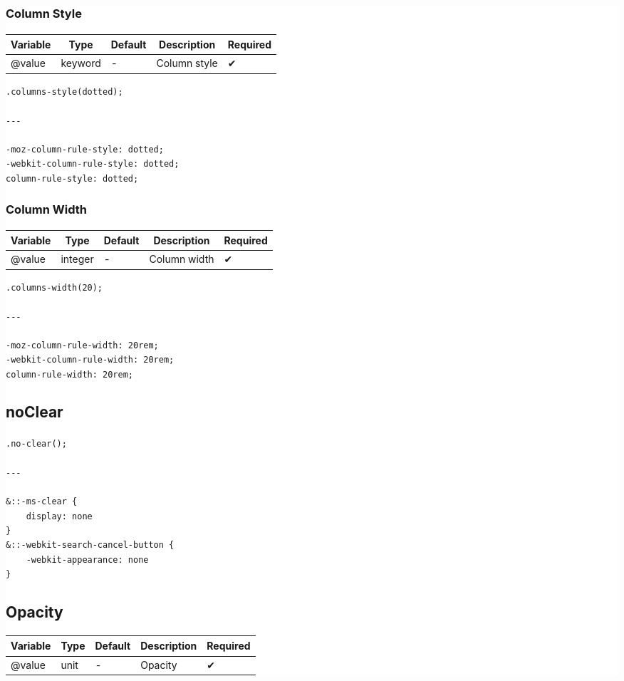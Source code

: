 ### Column Style

| Variable | Type    | Default | Description  | Required |
|----------|---------|---------|--------------|----------|
| @value   | keyword | -       | Column style | ✔        |

```less|css
.columns-style(dotted);

---

-moz-column-rule-style: dotted;
-webkit-column-rule-style: dotted;
column-rule-style: dotted;
```

### Column Width

| Variable | Type    | Default | Description  | Required |
|----------|---------|---------|--------------|----------|
| @value   | integer | -       | Column width | ✔        |

```less|css
.columns-width(20);

---

-moz-column-rule-width: 20rem;
-webkit-column-rule-width: 20rem;
column-rule-width: 20rem;
```

## noClear

```less|css
.no-clear();

---

&::-ms-clear {
    display: none
}
&::-webkit-search-cancel-button {
    -webkit-appearance: none
}
```

## Opacity

| Variable | Type | Default | Description | Required |
|----------|------|---------|-------------|----------|
| @value   | unit | -       | Opacity     | ✔        |
